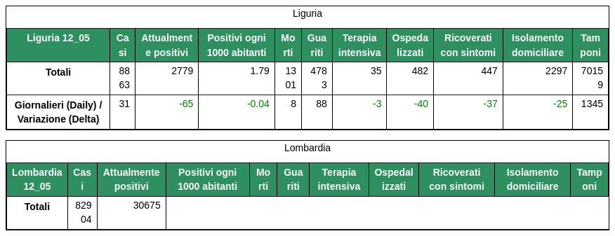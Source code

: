 <table style=" color:black; font-size:12; font-family:arial; text-align:center; " cellpadding="2.5" cellspacing="0" border="1" bordercolor="black" bgcolor="#FFFFFF">
			<caption>Liguria</caption>
			<tr style="color:#FFFFFF;background:#2E9061">
				<th>Liguria 12_05</th>
				<th>Casi</th>
				<th>Attualmente positivi</th>
				<th>Positivi ogni 1000 abitanti</th>
				<th>Morti</th>
				<th>Guariti</th>
				<th>Terapia intensiva</th>
				<th>Ospedalizzati</th>
				<th>Ricoverati con sintomi</th>
				<th>Isolamento domiciliare</th>
				<th>Tamponi</th>
			</tr>
			<tr>
				<th>Totali</th>
				<td align="right"> 8863</td>
				<td align="right"> 2779</td>
				<td align="right"> 1.79</td>
				<td align="right"> 1301</td>
				<td align="right"> 4783</td>
				<td align="right"> 35</td>
				<td align="right"> 482</td>
				<td align="right"> 447</td>
				<td align="right"> 2297</td>
				<td align="right"> 70159</td>
			</tr>
			<tr>
				<th>Giornalieri (Daily) / Variazione (Delta)</th>
				<td align="right"> 31</td>
				<td align="right" style=" color:green; "> -65</td>
				<td align="right" style=" color:green; "> -0.04</td>
				<td align="right"> 8</td>
				<td align="right"> 88</td>
				<td align="right" style=" color:green; "> -3</td>
				<td align="right" style=" color:green; "> -40</td>
				<td align="right" style=" color:green; "> -37</td>
				<td align="right" style=" color:green; "> -25</td>
				<td align="right"> 1345</td>
			</tr>
</table>

<table style=" color:black; font-size:12; font-family:arial; text-align:center; " cellpadding="2.5" cellspacing="0" border="1" bordercolor="black" bgcolor="#FFFFFF">
			<caption>Lombardia</caption>
			<tr style="color:#FFFFFF;background:#2E9061">
				<th>Lombardia 12_05</th>
				<th>Casi</th>
				<th>Attualmente positivi</th>
				<th>Positivi ogni 1000 abitanti</th>
				<th>Morti</th>
				<th>Guariti</th>
				<th>Terapia intensiva</th>
				<th>Ospedalizzati</th>
				<th>Ricoverati con sintomi</th>
				<th>Isolamento domiciliare</th>
				<th>Tamponi</th>
			</tr>
			<tr>
				<th>Totali</th>
				<td align="right"> 82904</td>
				<td align="right"> 30675</td>